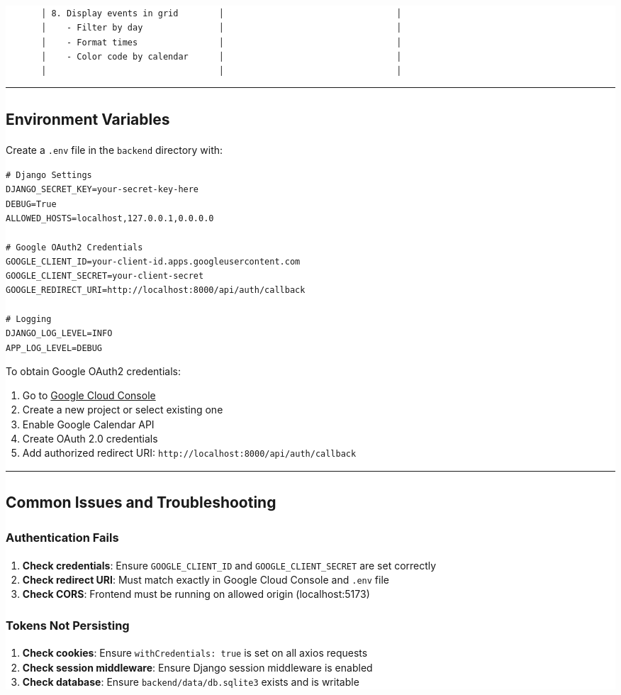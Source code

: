 ```
       │ 8. Display events in grid        │                                  │
       │    - Filter by day               │                                  │
       │    - Format times                │                                  │
       │    - Color code by calendar      │                                  │
       │                                  │                                  │
```

---

## Environment Variables

Create a `.env` file in the `backend` directory with:

```env
# Django Settings
DJANGO_SECRET_KEY=your-secret-key-here
DEBUG=True
ALLOWED_HOSTS=localhost,127.0.0.1,0.0.0.0

# Google OAuth2 Credentials
GOOGLE_CLIENT_ID=your-client-id.apps.googleusercontent.com
GOOGLE_CLIENT_SECRET=your-client-secret
GOOGLE_REDIRECT_URI=http://localhost:8000/api/auth/callback

# Logging
DJANGO_LOG_LEVEL=INFO
APP_LOG_LEVEL=DEBUG
```

To obtain Google OAuth2 credentials:
1. Go to [Google Cloud Console](https://console.cloud.google.com/)
2. Create a new project or select existing one
3. Enable Google Calendar API
4. Create OAuth 2.0 credentials
5. Add authorized redirect URI: `http://localhost:8000/api/auth/callback`

---

## Common Issues and Troubleshooting

### Authentication Fails

1. **Check credentials**: Ensure `GOOGLE_CLIENT_ID` and `GOOGLE_CLIENT_SECRET` are set correctly
2. **Check redirect URI**: Must match exactly in Google Cloud Console and `.env` file
3. **Check CORS**: Frontend must be running on allowed origin (localhost:5173)

### Tokens Not Persisting

1. **Check cookies**: Ensure `withCredentials: true` is set on all axios requests
2. **Check session middleware**: Ensure Django session middleware is enabled
3. **Check database**: Ensure `backend/data/db.sqlite3` exists and is writable
